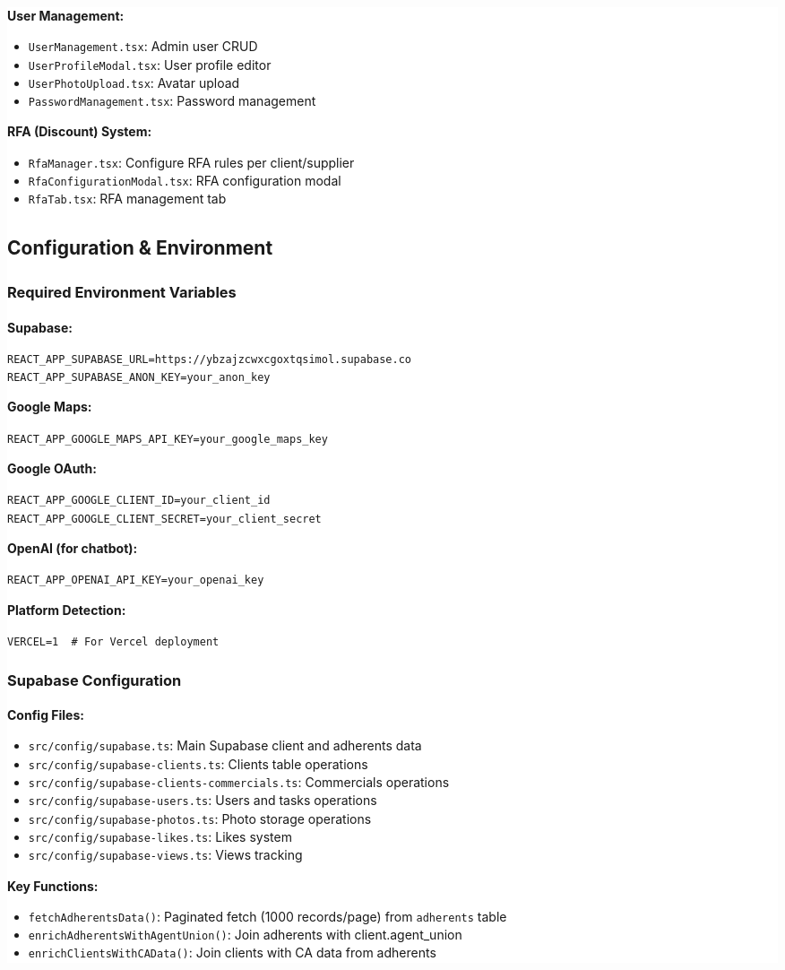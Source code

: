 **User Management:**
- `UserManagement.tsx`: Admin user CRUD
- `UserProfileModal.tsx`: User profile editor
- `UserPhotoUpload.tsx`: Avatar upload
- `PasswordManagement.tsx`: Password management

**RFA (Discount) System:**
- `RfaManager.tsx`: Configure RFA rules per client/supplier
- `RfaConfigurationModal.tsx`: RFA configuration modal
- `RfaTab.tsx`: RFA management tab

## Configuration & Environment

### Required Environment Variables

**Supabase:**
```
REACT_APP_SUPABASE_URL=https://ybzajzcwxcgoxtqsimol.supabase.co
REACT_APP_SUPABASE_ANON_KEY=your_anon_key
```

**Google Maps:**
```
REACT_APP_GOOGLE_MAPS_API_KEY=your_google_maps_key
```

**Google OAuth:**
```
REACT_APP_GOOGLE_CLIENT_ID=your_client_id
REACT_APP_GOOGLE_CLIENT_SECRET=your_client_secret
```

**OpenAI (for chatbot):**
```
REACT_APP_OPENAI_API_KEY=your_openai_key
```

**Platform Detection:**
```
VERCEL=1  # For Vercel deployment
```

### Supabase Configuration

**Config Files:**
- `src/config/supabase.ts`: Main Supabase client and adherents data
- `src/config/supabase-clients.ts`: Clients table operations
- `src/config/supabase-clients-commercials.ts`: Commercials operations
- `src/config/supabase-users.ts`: Users and tasks operations
- `src/config/supabase-photos.ts`: Photo storage operations
- `src/config/supabase-likes.ts`: Likes system
- `src/config/supabase-views.ts`: Views tracking

**Key Functions:**
- `fetchAdherentsData()`: Paginated fetch (1000 records/page) from `adherents` table
- `enrichAdherentsWithAgentUnion()`: Join adherents with client.agent_union
- `enrichClientsWithCAData()`: Join clients with CA data from adherents
